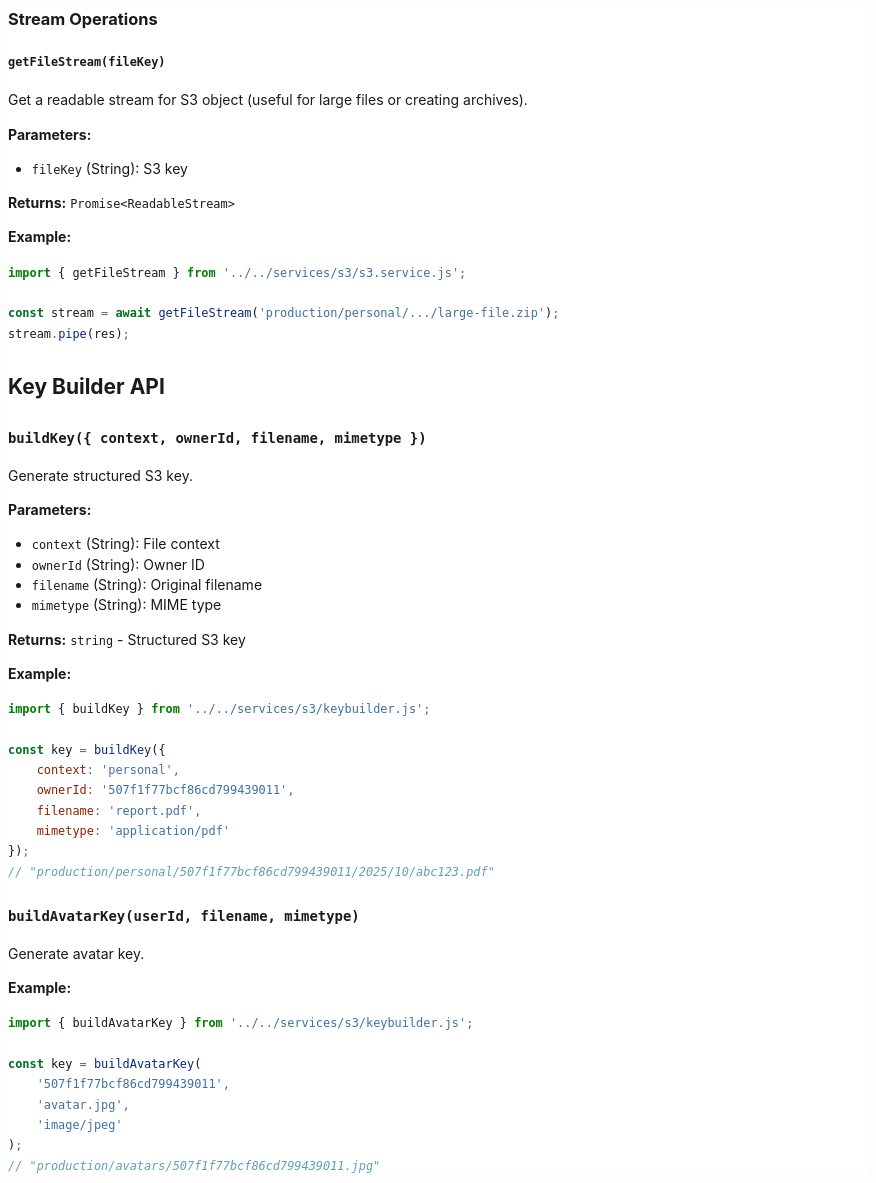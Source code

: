 ### Stream Operations

#### `getFileStream(fileKey)`

Get a readable stream for S3 object (useful for large files or creating archives).

**Parameters:**
- `fileKey` (String): S3 key

**Returns:** `Promise<ReadableStream>`

**Example:**
```javascript
import { getFileStream } from '../../services/s3/s3.service.js';

const stream = await getFileStream('production/personal/.../large-file.zip');
stream.pipe(res);
```

## Key Builder API

### `buildKey({ context, ownerId, filename, mimetype })`

Generate structured S3 key.

**Parameters:**
- `context` (String): File context
- `ownerId` (String): Owner ID
- `filename` (String): Original filename
- `mimetype` (String): MIME type

**Returns:** `string` - Structured S3 key

**Example:**
```javascript
import { buildKey } from '../../services/s3/keybuilder.js';

const key = buildKey({
    context: 'personal',
    ownerId: '507f1f77bcf86cd799439011',
    filename: 'report.pdf',
    mimetype: 'application/pdf'
});
// "production/personal/507f1f77bcf86cd799439011/2025/10/abc123.pdf"
```

### `buildAvatarKey(userId, filename, mimetype)`

Generate avatar key.

**Example:**
```javascript
import { buildAvatarKey } from '../../services/s3/keybuilder.js';

const key = buildAvatarKey(
    '507f1f77bcf86cd799439011',
    'avatar.jpg',
    'image/jpeg'
);
// "production/avatars/507f1f77bcf86cd799439011.jpg"
```
